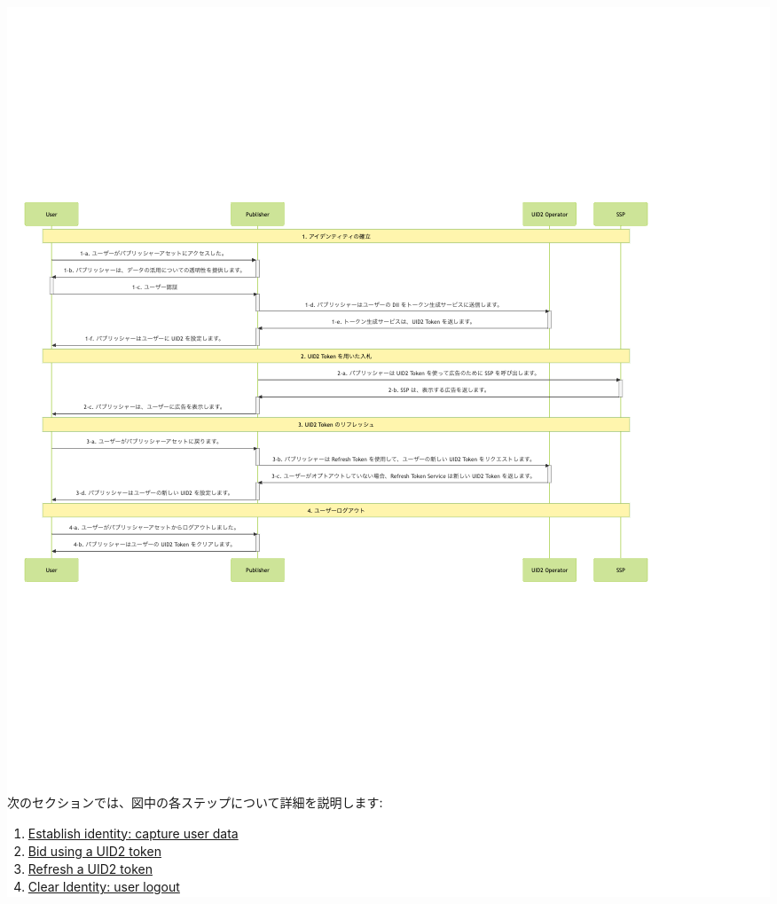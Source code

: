 ![Publisher Flow](images/integration-publisher-server-side-mermaid.png)



次のセクションでは、図中の各ステップについて詳細を説明します:

1. [Establish identity: capture user data](#establish-identity-capture-user-data)
2. [Bid using a UID2 token](#bid-using-a-uid2-token)
3. [Refresh a UID2 token](#refresh-a-uid2-token)
4. [Clear Identity: user logout](#clear-identity-user-logout)
